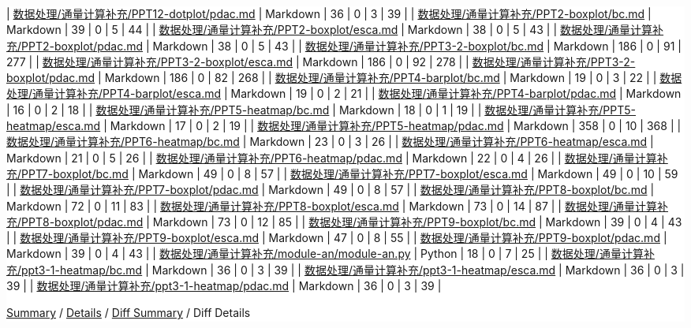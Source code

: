 | [数据处理/通量计算补充/PPT12-dotplot/pdac.md](/%E6%95%B0%E6%8D%AE%E5%A4%84%E7%90%86/%E9%80%9A%E9%87%8F%E8%AE%A1%E7%AE%97%E8%A1%A5%E5%85%85/PPT12-dotplot/pdac.md) | Markdown | 36 | 0 | 3 | 39 |
| [数据处理/通量计算补充/PPT2-boxplot/bc.md](/%E6%95%B0%E6%8D%AE%E5%A4%84%E7%90%86/%E9%80%9A%E9%87%8F%E8%AE%A1%E7%AE%97%E8%A1%A5%E5%85%85/PPT2-boxplot/bc.md) | Markdown | 39 | 0 | 5 | 44 |
| [数据处理/通量计算补充/PPT2-boxplot/esca.md](/%E6%95%B0%E6%8D%AE%E5%A4%84%E7%90%86/%E9%80%9A%E9%87%8F%E8%AE%A1%E7%AE%97%E8%A1%A5%E5%85%85/PPT2-boxplot/esca.md) | Markdown | 38 | 0 | 5 | 43 |
| [数据处理/通量计算补充/PPT2-boxplot/pdac.md](/%E6%95%B0%E6%8D%AE%E5%A4%84%E7%90%86/%E9%80%9A%E9%87%8F%E8%AE%A1%E7%AE%97%E8%A1%A5%E5%85%85/PPT2-boxplot/pdac.md) | Markdown | 38 | 0 | 5 | 43 |
| [数据处理/通量计算补充/PPT3-2-boxplot/bc.md](/%E6%95%B0%E6%8D%AE%E5%A4%84%E7%90%86/%E9%80%9A%E9%87%8F%E8%AE%A1%E7%AE%97%E8%A1%A5%E5%85%85/PPT3-2-boxplot/bc.md) | Markdown | 186 | 0 | 91 | 277 |
| [数据处理/通量计算补充/PPT3-2-boxplot/esca.md](/%E6%95%B0%E6%8D%AE%E5%A4%84%E7%90%86/%E9%80%9A%E9%87%8F%E8%AE%A1%E7%AE%97%E8%A1%A5%E5%85%85/PPT3-2-boxplot/esca.md) | Markdown | 186 | 0 | 92 | 278 |
| [数据处理/通量计算补充/PPT3-2-boxplot/pdac.md](/%E6%95%B0%E6%8D%AE%E5%A4%84%E7%90%86/%E9%80%9A%E9%87%8F%E8%AE%A1%E7%AE%97%E8%A1%A5%E5%85%85/PPT3-2-boxplot/pdac.md) | Markdown | 186 | 0 | 82 | 268 |
| [数据处理/通量计算补充/PPT4-barplot/bc.md](/%E6%95%B0%E6%8D%AE%E5%A4%84%E7%90%86/%E9%80%9A%E9%87%8F%E8%AE%A1%E7%AE%97%E8%A1%A5%E5%85%85/PPT4-barplot/bc.md) | Markdown | 19 | 0 | 3 | 22 |
| [数据处理/通量计算补充/PPT4-barplot/esca.md](/%E6%95%B0%E6%8D%AE%E5%A4%84%E7%90%86/%E9%80%9A%E9%87%8F%E8%AE%A1%E7%AE%97%E8%A1%A5%E5%85%85/PPT4-barplot/esca.md) | Markdown | 19 | 0 | 2 | 21 |
| [数据处理/通量计算补充/PPT4-barplot/pdac.md](/%E6%95%B0%E6%8D%AE%E5%A4%84%E7%90%86/%E9%80%9A%E9%87%8F%E8%AE%A1%E7%AE%97%E8%A1%A5%E5%85%85/PPT4-barplot/pdac.md) | Markdown | 16 | 0 | 2 | 18 |
| [数据处理/通量计算补充/PPT5-heatmap/bc.md](/%E6%95%B0%E6%8D%AE%E5%A4%84%E7%90%86/%E9%80%9A%E9%87%8F%E8%AE%A1%E7%AE%97%E8%A1%A5%E5%85%85/PPT5-heatmap/bc.md) | Markdown | 18 | 0 | 1 | 19 |
| [数据处理/通量计算补充/PPT5-heatmap/esca.md](/%E6%95%B0%E6%8D%AE%E5%A4%84%E7%90%86/%E9%80%9A%E9%87%8F%E8%AE%A1%E7%AE%97%E8%A1%A5%E5%85%85/PPT5-heatmap/esca.md) | Markdown | 17 | 0 | 2 | 19 |
| [数据处理/通量计算补充/PPT5-heatmap/pdac.md](/%E6%95%B0%E6%8D%AE%E5%A4%84%E7%90%86/%E9%80%9A%E9%87%8F%E8%AE%A1%E7%AE%97%E8%A1%A5%E5%85%85/PPT5-heatmap/pdac.md) | Markdown | 358 | 0 | 10 | 368 |
| [数据处理/通量计算补充/PPT6-heatmap/bc.md](/%E6%95%B0%E6%8D%AE%E5%A4%84%E7%90%86/%E9%80%9A%E9%87%8F%E8%AE%A1%E7%AE%97%E8%A1%A5%E5%85%85/PPT6-heatmap/bc.md) | Markdown | 23 | 0 | 3 | 26 |
| [数据处理/通量计算补充/PPT6-heatmap/esca.md](/%E6%95%B0%E6%8D%AE%E5%A4%84%E7%90%86/%E9%80%9A%E9%87%8F%E8%AE%A1%E7%AE%97%E8%A1%A5%E5%85%85/PPT6-heatmap/esca.md) | Markdown | 21 | 0 | 5 | 26 |
| [数据处理/通量计算补充/PPT6-heatmap/pdac.md](/%E6%95%B0%E6%8D%AE%E5%A4%84%E7%90%86/%E9%80%9A%E9%87%8F%E8%AE%A1%E7%AE%97%E8%A1%A5%E5%85%85/PPT6-heatmap/pdac.md) | Markdown | 22 | 0 | 4 | 26 |
| [数据处理/通量计算补充/PPT7-boxplot/bc.md](/%E6%95%B0%E6%8D%AE%E5%A4%84%E7%90%86/%E9%80%9A%E9%87%8F%E8%AE%A1%E7%AE%97%E8%A1%A5%E5%85%85/PPT7-boxplot/bc.md) | Markdown | 49 | 0 | 8 | 57 |
| [数据处理/通量计算补充/PPT7-boxplot/esca.md](/%E6%95%B0%E6%8D%AE%E5%A4%84%E7%90%86/%E9%80%9A%E9%87%8F%E8%AE%A1%E7%AE%97%E8%A1%A5%E5%85%85/PPT7-boxplot/esca.md) | Markdown | 49 | 0 | 10 | 59 |
| [数据处理/通量计算补充/PPT7-boxplot/pdac.md](/%E6%95%B0%E6%8D%AE%E5%A4%84%E7%90%86/%E9%80%9A%E9%87%8F%E8%AE%A1%E7%AE%97%E8%A1%A5%E5%85%85/PPT7-boxplot/pdac.md) | Markdown | 49 | 0 | 8 | 57 |
| [数据处理/通量计算补充/PPT8-boxplot/bc.md](/%E6%95%B0%E6%8D%AE%E5%A4%84%E7%90%86/%E9%80%9A%E9%87%8F%E8%AE%A1%E7%AE%97%E8%A1%A5%E5%85%85/PPT8-boxplot/bc.md) | Markdown | 72 | 0 | 11 | 83 |
| [数据处理/通量计算补充/PPT8-boxplot/esca.md](/%E6%95%B0%E6%8D%AE%E5%A4%84%E7%90%86/%E9%80%9A%E9%87%8F%E8%AE%A1%E7%AE%97%E8%A1%A5%E5%85%85/PPT8-boxplot/esca.md) | Markdown | 73 | 0 | 14 | 87 |
| [数据处理/通量计算补充/PPT8-boxplot/pdac.md](/%E6%95%B0%E6%8D%AE%E5%A4%84%E7%90%86/%E9%80%9A%E9%87%8F%E8%AE%A1%E7%AE%97%E8%A1%A5%E5%85%85/PPT8-boxplot/pdac.md) | Markdown | 73 | 0 | 12 | 85 |
| [数据处理/通量计算补充/PPT9-boxplot/bc.md](/%E6%95%B0%E6%8D%AE%E5%A4%84%E7%90%86/%E9%80%9A%E9%87%8F%E8%AE%A1%E7%AE%97%E8%A1%A5%E5%85%85/PPT9-boxplot/bc.md) | Markdown | 39 | 0 | 4 | 43 |
| [数据处理/通量计算补充/PPT9-boxplot/esca.md](/%E6%95%B0%E6%8D%AE%E5%A4%84%E7%90%86/%E9%80%9A%E9%87%8F%E8%AE%A1%E7%AE%97%E8%A1%A5%E5%85%85/PPT9-boxplot/esca.md) | Markdown | 47 | 0 | 8 | 55 |
| [数据处理/通量计算补充/PPT9-boxplot/pdac.md](/%E6%95%B0%E6%8D%AE%E5%A4%84%E7%90%86/%E9%80%9A%E9%87%8F%E8%AE%A1%E7%AE%97%E8%A1%A5%E5%85%85/PPT9-boxplot/pdac.md) | Markdown | 39 | 0 | 4 | 43 |
| [数据处理/通量计算补充/module-an/module-an.py](/%E6%95%B0%E6%8D%AE%E5%A4%84%E7%90%86/%E9%80%9A%E9%87%8F%E8%AE%A1%E7%AE%97%E8%A1%A5%E5%85%85/module-an/module-an.py) | Python | 18 | 0 | 7 | 25 |
| [数据处理/通量计算补充/ppt3-1-heatmap/bc.md](/%E6%95%B0%E6%8D%AE%E5%A4%84%E7%90%86/%E9%80%9A%E9%87%8F%E8%AE%A1%E7%AE%97%E8%A1%A5%E5%85%85/ppt3-1-heatmap/bc.md) | Markdown | 36 | 0 | 3 | 39 |
| [数据处理/通量计算补充/ppt3-1-heatmap/esca.md](/%E6%95%B0%E6%8D%AE%E5%A4%84%E7%90%86/%E9%80%9A%E9%87%8F%E8%AE%A1%E7%AE%97%E8%A1%A5%E5%85%85/ppt3-1-heatmap/esca.md) | Markdown | 36 | 0 | 3 | 39 |
| [数据处理/通量计算补充/ppt3-1-heatmap/pdac.md](/%E6%95%B0%E6%8D%AE%E5%A4%84%E7%90%86/%E9%80%9A%E9%87%8F%E8%AE%A1%E7%AE%97%E8%A1%A5%E5%85%85/ppt3-1-heatmap/pdac.md) | Markdown | 36 | 0 | 3 | 39 |

[Summary](results.md) / [Details](details.md) / [Diff Summary](diff.md) / Diff Details